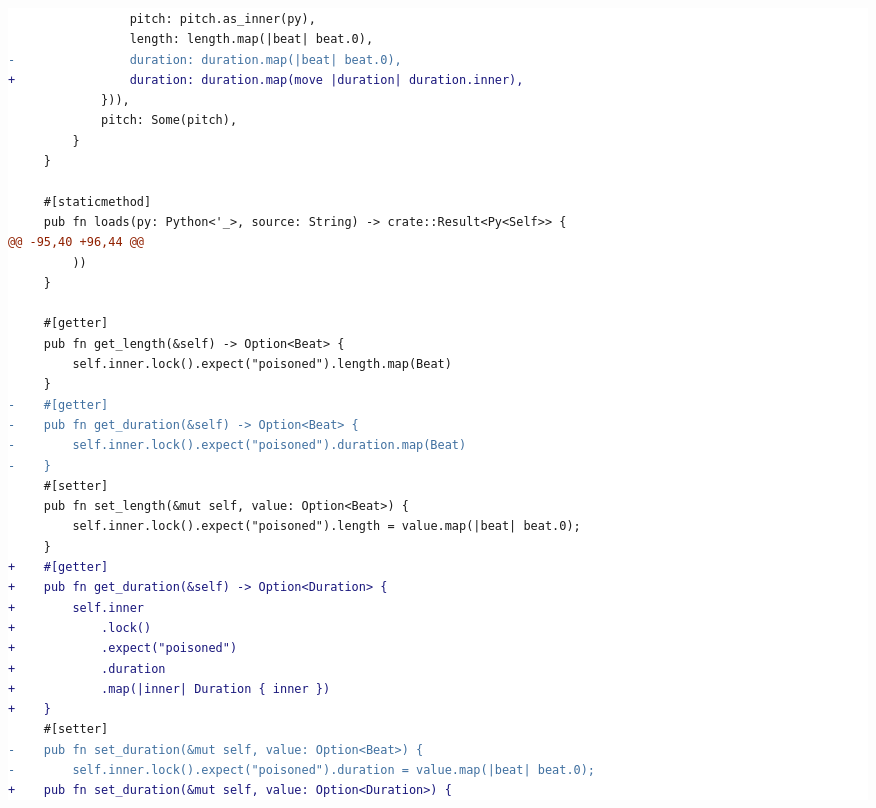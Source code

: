 ```diff
                 pitch: pitch.as_inner(py),
                 length: length.map(|beat| beat.0),
-                duration: duration.map(|beat| beat.0),
+                duration: duration.map(move |duration| duration.inner),
             })),
             pitch: Some(pitch),
         }
     }
 
     #[staticmethod]
     pub fn loads(py: Python<'_>, source: String) -> crate::Result<Py<Self>> {
@@ -95,40 +96,44 @@
         ))
     }
 
     #[getter]
     pub fn get_length(&self) -> Option<Beat> {
         self.inner.lock().expect("poisoned").length.map(Beat)
     }
-    #[getter]
-    pub fn get_duration(&self) -> Option<Beat> {
-        self.inner.lock().expect("poisoned").duration.map(Beat)
-    }
     #[setter]
     pub fn set_length(&mut self, value: Option<Beat>) {
         self.inner.lock().expect("poisoned").length = value.map(|beat| beat.0);
     }
+    #[getter]
+    pub fn get_duration(&self) -> Option<Duration> {
+        self.inner
+            .lock()
+            .expect("poisoned")
+            .duration
+            .map(|inner| Duration { inner })
+    }
     #[setter]
-    pub fn set_duration(&mut self, value: Option<Beat>) {
-        self.inner.lock().expect("poisoned").duration = value.map(|beat| beat.0);
+    pub fn set_duration(&mut self, value: Option<Duration>) {
